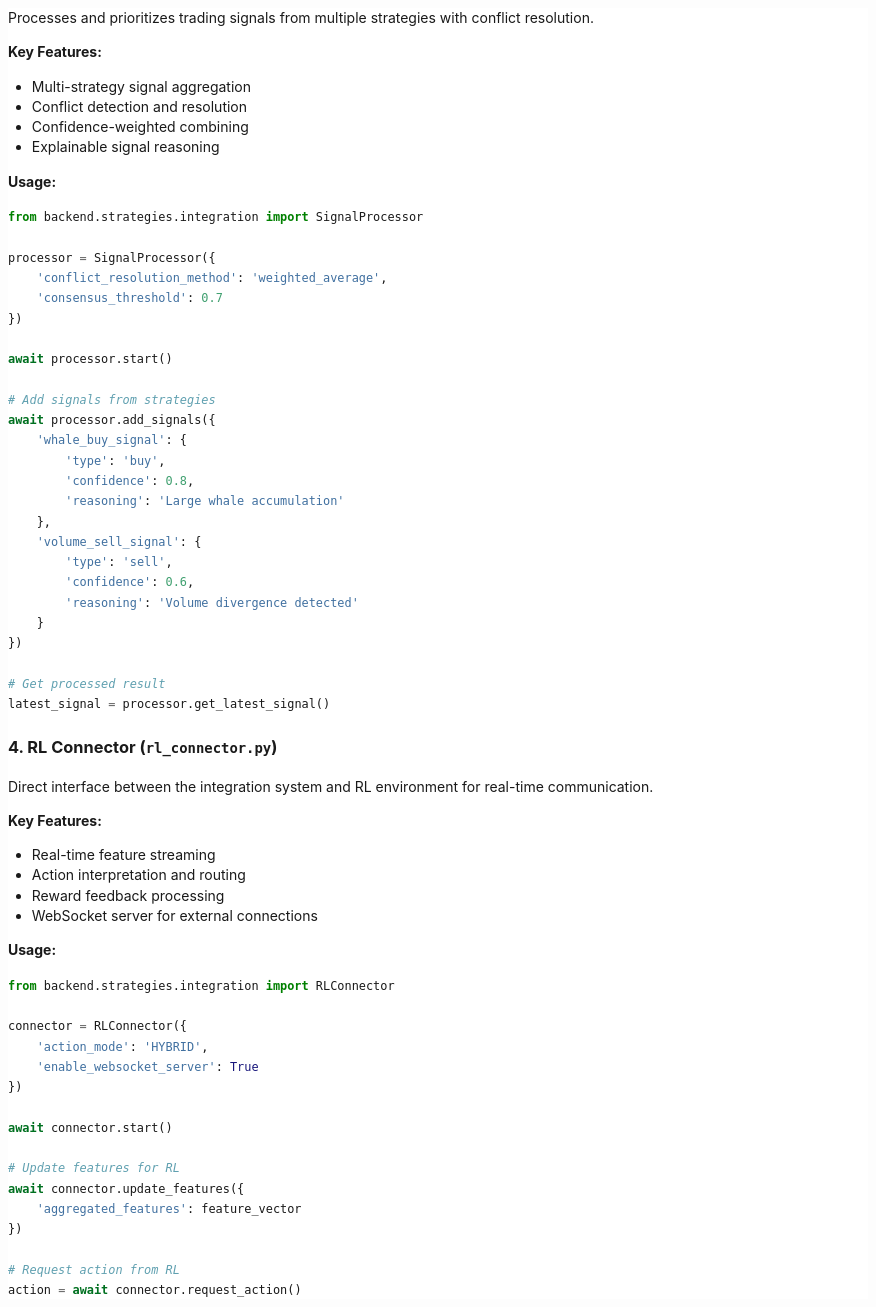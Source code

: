 Processes and prioritizes trading signals from multiple strategies with conflict resolution.

**Key Features:**
- Multi-strategy signal aggregation
- Conflict detection and resolution
- Confidence-weighted combining
- Explainable signal reasoning

**Usage:**
```python
from backend.strategies.integration import SignalProcessor

processor = SignalProcessor({
    'conflict_resolution_method': 'weighted_average',
    'consensus_threshold': 0.7
})

await processor.start()

# Add signals from strategies
await processor.add_signals({
    'whale_buy_signal': {
        'type': 'buy',
        'confidence': 0.8,
        'reasoning': 'Large whale accumulation'
    },
    'volume_sell_signal': {
        'type': 'sell', 
        'confidence': 0.6,
        'reasoning': 'Volume divergence detected'
    }
})

# Get processed result
latest_signal = processor.get_latest_signal()
```

### 4. RL Connector (`rl_connector.py`)

Direct interface between the integration system and RL environment for real-time communication.

**Key Features:**
- Real-time feature streaming
- Action interpretation and routing
- Reward feedback processing
- WebSocket server for external connections

**Usage:**
```python
from backend.strategies.integration import RLConnector

connector = RLConnector({
    'action_mode': 'HYBRID',
    'enable_websocket_server': True
})

await connector.start()

# Update features for RL
await connector.update_features({
    'aggregated_features': feature_vector
})

# Request action from RL
action = await connector.request_action()

```